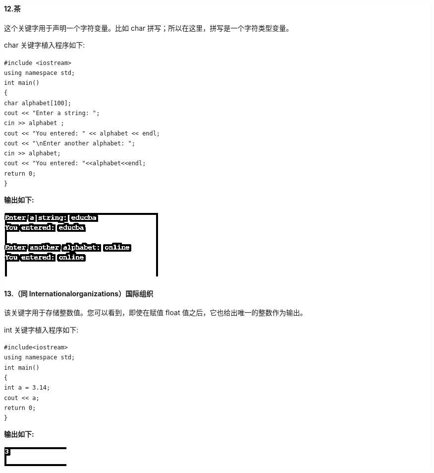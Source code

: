 

#### 12.茶

这个关键字用于声明一个字符变量。比如 char 拼写；所以在这里，拼写是一个字符类型变量。

char 关键字植入程序如下:

```
#include <iostream>
using namespace std;
int main()
{
char alphabet[100];
cout << "Enter a string: ";
cin >> alphabet ;
cout << "You entered: " << alphabet << endl;
cout << "\nEnter another alphabet: ";
cin >> alphabet;
cout << "You entered: "<<alphabet<<endl;
return 0;
}
```

**输出如下:**

![example char](img/5f014804c9105f547a30abbdaef009e6.png)



#### 13.（同 Internationalorganizations）国际组织

该关键字用于存储整数值。您可以看到，即使在赋值 float 值之后，它也给出唯一的整数作为输出。

int 关键字植入程序如下:

```
#include<iostream>
using namespace std;
int main()
{
int a = 3.14;
cout << a;
return 0;
}
```

**输出如下:**

![example int](img/803d389acc244ad7b1c2e184ffe12dfd.png)
